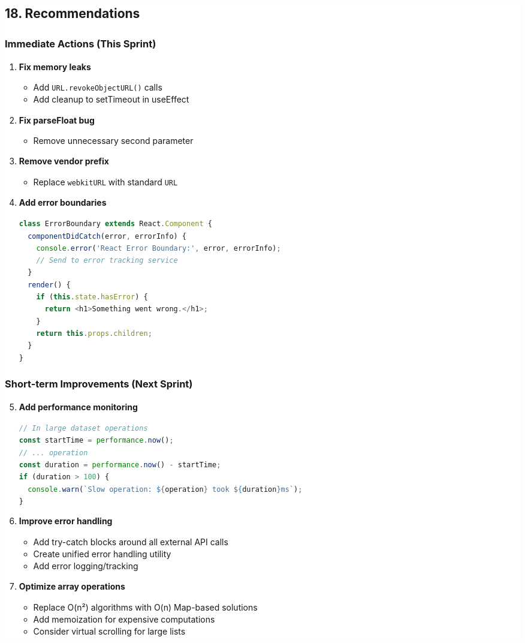 
## 18. Recommendations

### Immediate Actions (This Sprint)

1. **Fix memory leaks**
   - Add `URL.revokeObjectURL()` calls
   - Add cleanup to setTimeout in useEffect

2. **Fix parseFloat bug**
   - Remove unnecessary second parameter

3. **Remove vendor prefix**
   - Replace `webkitURL` with standard `URL`

4. **Add error boundaries**

   ```javascript
   class ErrorBoundary extends React.Component {
     componentDidCatch(error, errorInfo) {
       console.error('React Error Boundary:', error, errorInfo);
       // Send to error tracking service
     }
     render() {
       if (this.state.hasError) {
         return <h1>Something went wrong.</h1>;
       }
       return this.props.children;
     }
   }
   ```

### Short-term Improvements (Next Sprint)

5. **Add performance monitoring**

   ```javascript
   // In large dataset operations
   const startTime = performance.now();
   // ... operation
   const duration = performance.now() - startTime;
   if (duration > 100) {
     console.warn(`Slow operation: ${operation} took ${duration}ms`);
   }
   ```

6. **Improve error handling**
   - Add try-catch blocks around all external API calls
   - Create unified error handling utility
   - Add error logging/tracking

7. **Optimize array operations**
   - Replace O(n²) algorithms with O(n) Map-based solutions
   - Add memoization for expensive computations
   - Consider virtual scrolling for large lists
